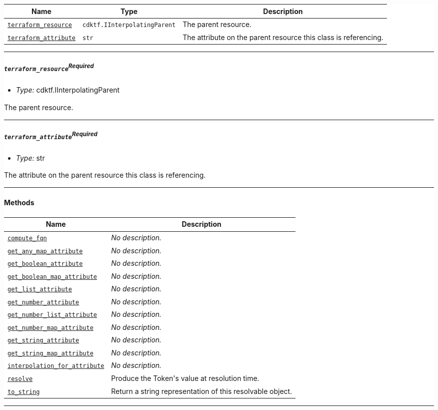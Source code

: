 | **Name** | **Type** | **Description** |
| --- | --- | --- |
| <code><a href="#@cdktf/provider-azurerm.newRelicMonitor.NewRelicMonitorIdentityOutputReference.Initializer.parameter.terraformResource">terraform_resource</a></code> | <code>cdktf.IInterpolatingParent</code> | The parent resource. |
| <code><a href="#@cdktf/provider-azurerm.newRelicMonitor.NewRelicMonitorIdentityOutputReference.Initializer.parameter.terraformAttribute">terraform_attribute</a></code> | <code>str</code> | The attribute on the parent resource this class is referencing. |

---

##### `terraform_resource`<sup>Required</sup> <a name="terraform_resource" id="@cdktf/provider-azurerm.newRelicMonitor.NewRelicMonitorIdentityOutputReference.Initializer.parameter.terraformResource"></a>

- *Type:* cdktf.IInterpolatingParent

The parent resource.

---

##### `terraform_attribute`<sup>Required</sup> <a name="terraform_attribute" id="@cdktf/provider-azurerm.newRelicMonitor.NewRelicMonitorIdentityOutputReference.Initializer.parameter.terraformAttribute"></a>

- *Type:* str

The attribute on the parent resource this class is referencing.

---

#### Methods <a name="Methods" id="Methods"></a>

| **Name** | **Description** |
| --- | --- |
| <code><a href="#@cdktf/provider-azurerm.newRelicMonitor.NewRelicMonitorIdentityOutputReference.computeFqn">compute_fqn</a></code> | *No description.* |
| <code><a href="#@cdktf/provider-azurerm.newRelicMonitor.NewRelicMonitorIdentityOutputReference.getAnyMapAttribute">get_any_map_attribute</a></code> | *No description.* |
| <code><a href="#@cdktf/provider-azurerm.newRelicMonitor.NewRelicMonitorIdentityOutputReference.getBooleanAttribute">get_boolean_attribute</a></code> | *No description.* |
| <code><a href="#@cdktf/provider-azurerm.newRelicMonitor.NewRelicMonitorIdentityOutputReference.getBooleanMapAttribute">get_boolean_map_attribute</a></code> | *No description.* |
| <code><a href="#@cdktf/provider-azurerm.newRelicMonitor.NewRelicMonitorIdentityOutputReference.getListAttribute">get_list_attribute</a></code> | *No description.* |
| <code><a href="#@cdktf/provider-azurerm.newRelicMonitor.NewRelicMonitorIdentityOutputReference.getNumberAttribute">get_number_attribute</a></code> | *No description.* |
| <code><a href="#@cdktf/provider-azurerm.newRelicMonitor.NewRelicMonitorIdentityOutputReference.getNumberListAttribute">get_number_list_attribute</a></code> | *No description.* |
| <code><a href="#@cdktf/provider-azurerm.newRelicMonitor.NewRelicMonitorIdentityOutputReference.getNumberMapAttribute">get_number_map_attribute</a></code> | *No description.* |
| <code><a href="#@cdktf/provider-azurerm.newRelicMonitor.NewRelicMonitorIdentityOutputReference.getStringAttribute">get_string_attribute</a></code> | *No description.* |
| <code><a href="#@cdktf/provider-azurerm.newRelicMonitor.NewRelicMonitorIdentityOutputReference.getStringMapAttribute">get_string_map_attribute</a></code> | *No description.* |
| <code><a href="#@cdktf/provider-azurerm.newRelicMonitor.NewRelicMonitorIdentityOutputReference.interpolationForAttribute">interpolation_for_attribute</a></code> | *No description.* |
| <code><a href="#@cdktf/provider-azurerm.newRelicMonitor.NewRelicMonitorIdentityOutputReference.resolve">resolve</a></code> | Produce the Token's value at resolution time. |
| <code><a href="#@cdktf/provider-azurerm.newRelicMonitor.NewRelicMonitorIdentityOutputReference.toString">to_string</a></code> | Return a string representation of this resolvable object. |

---